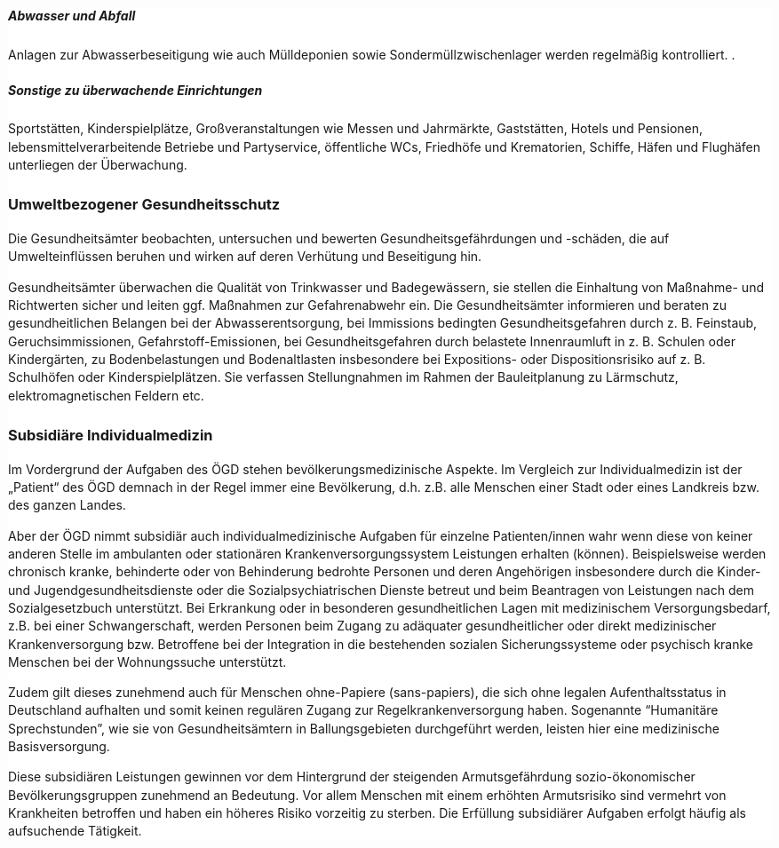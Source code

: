 
##### Abwasser und Abfall

Anlagen zur Abwasserbeseitigung wie auch Mülldeponien sowie Sondermüllzwischenlager werden regelmäßig kontrolliert. .


##### Sonstige zu überwachende Einrichtungen

Sportstätten, Kinderspielplätze, Großveranstaltungen wie Messen und Jahrmärkte, Gaststätten, Hotels und Pensionen, lebensmittelverarbeitende Betriebe und Partyservice, öffentliche WCs, Friedhöfe und Krematorien, Schiffe, Häfen und Flughäfen unterliegen der Überwachung.

 


### Umweltbezogener Gesundheitsschutz

Die Gesundheitsämter beobachten, untersuchen und bewerten Gesundheits­gefährdungen und -schäden, die auf Umwelteinflüssen beruhen und wirken auf deren Verhütung und Beseitigung hin. 

Gesundheitsämter überwachen die Qualität von Trinkwasser und Badegewässern, sie stellen die Einhaltung von Maßnahme- und Richtwerten sicher und leiten ggf. Maßnahmen zur Gefahrenabwehr ein. Die Gesundheitsämter informieren und beraten zu gesundheitlichen Belangen bei der Abwasserentsorgung, bei Immissions bedingten Gesundheitsgefahren durch z. B. Feinstaub, Geruchsimmissionen, Gefahrstoff-Emissionen, bei Gesundheitsgefahren durch belastete Innenraumluft in z. B. Schulen oder Kindergärten, zu Bodenbelastungen und Bodenaltlasten insbesondere bei Expositions- oder Dispositionsrisiko auf z. B. Schulhöfen oder Kinderspielplätzen. Sie verfassen Stellungnahmen im Rahmen der Bauleitplanung zu Lärmschutz, elektromagnetischen Feldern etc.


### Subsidiäre Individualmedizin

Im Vordergrund der Aufgaben des ÖGD stehen bevölkerungsmedizinische Aspekte. Im Vergleich zur Individualmedizin ist der „Patient“ des ÖGD demnach in der Regel immer eine Bevölkerung, d.h. z.B. alle Menschen einer Stadt oder eines Landkreis bzw. des ganzen Landes. 

Aber der ÖGD nimmt subsidiär auch individualmedizinische Aufgaben für einzelne Patienten/innen wahr wenn diese von keiner anderen Stelle im ambulanten oder stationären Krankenversorgungssystem Leistungen erhalten (können). Beispielsweise werden chronisch kranke, behinderte oder von Behinderung bedrohte Personen und deren Angehörigen insbesondere durch die Kinder- und Jugendgesundheitsdienste oder die Sozialpsychiatrischen Dienste betreut und beim Beantragen von Leistungen nach dem Sozialgesetzbuch unterstützt. Bei Erkrankung oder in besonderen gesundheitlichen Lagen mit medizinischem Versorgungsbedarf, z.B. bei einer Schwangerschaft, werden Personen beim Zugang zu adäquater gesundheitlicher oder direkt medizinischer Krankenversorgung bzw. Betroffene bei der Integration in die bestehenden sozialen Sicherungssysteme oder psychisch kranke Menschen bei der Wohnungssuche unterstützt. 

Zudem gilt dieses zunehmend auch für Menschen ohne-Papiere (sans-papiers), die sich ohne legalen Aufenthaltsstatus in Deutschland aufhalten und somit keinen regulären Zugang zur Regelkrankenversorgung haben. Sogenannte “Humanitäre Sprechstunden”, wie sie von Gesundheitsämtern in Ballungsgebieten durchgeführt werden, leisten hier eine medizinische Basisversorgung. 

Diese subsidiären Leistungen gewinnen vor dem Hintergrund der steigenden Armutsgefährdung sozio-ökonomischer Bevölkerungsgruppen zunehmend an Bedeutung. Vor allem Menschen mit einem erhöhten Armutsrisiko sind vermehrt von Krankheiten betroffen und haben ein höheres Risiko vorzeitig zu sterben. Die Erfüllung subsidiärer Aufgaben erfolgt häufig als aufsuchende Tätigkeit.
